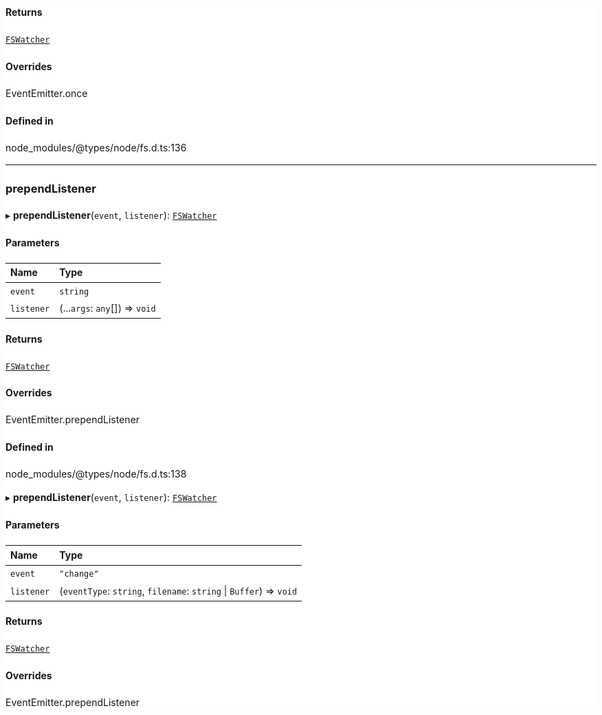 #### Returns

[`FSWatcher`](fs.fswatcher.md)

#### Overrides

EventEmitter.once

#### Defined in

node_modules/@types/node/fs.d.ts:136

___

### prependListener

▸ **prependListener**(`event`, `listener`): [`FSWatcher`](fs.fswatcher.md)

#### Parameters

| Name | Type |
| :------ | :------ |
| `event` | `string` |
| `listener` | (...`args`: `any`[]) => `void` |

#### Returns

[`FSWatcher`](fs.fswatcher.md)

#### Overrides

EventEmitter.prependListener

#### Defined in

node_modules/@types/node/fs.d.ts:138

▸ **prependListener**(`event`, `listener`): [`FSWatcher`](fs.fswatcher.md)

#### Parameters

| Name | Type |
| :------ | :------ |
| `event` | ``"change"`` |
| `listener` | (`eventType`: `string`, `filename`: `string` \| `Buffer`) => `void` |

#### Returns

[`FSWatcher`](fs.fswatcher.md)

#### Overrides

EventEmitter.prependListener
